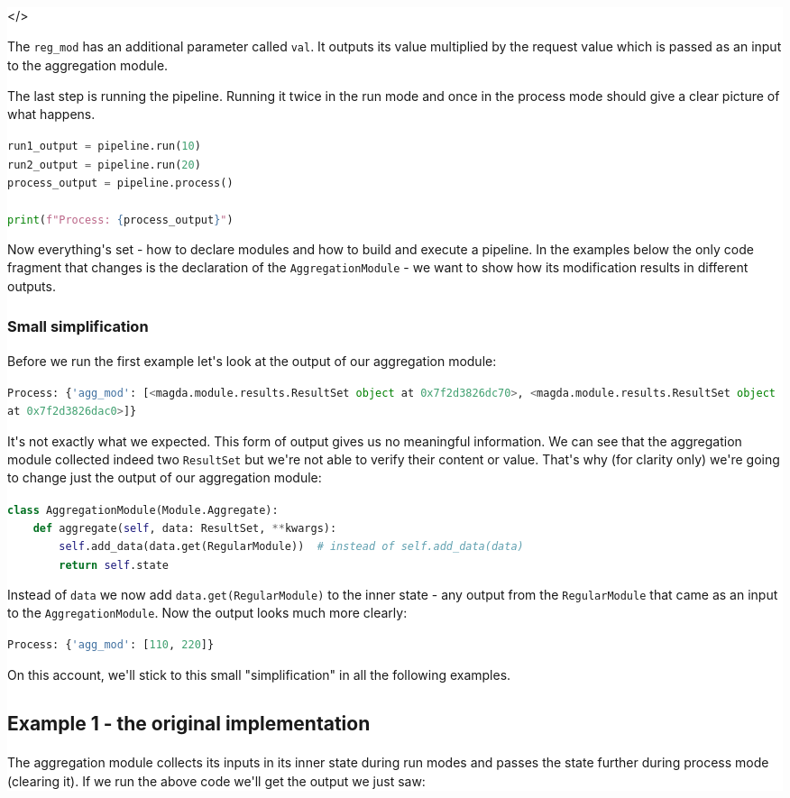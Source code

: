   </>
  </TabItem>
</Tabs>

The `reg_mod` has an additional parameter called `val`. It outputs its value multiplied by the request value which is passed as an input to the aggregation module.

The last step is running the pipeline. Running it twice in the run mode and once in the process mode should give a clear picture of what happens. 

```python
run1_output = pipeline.run(10)
run2_output = pipeline.run(20)
process_output = pipeline.process()

print(f"Process: {process_output}")
```

Now everything's set - how to declare modules and how to build and execute a pipeline.
In the examples below the only code fragment that changes is the declaration of the `AggregationModule` - we want to show how its modification results in different outputs.


### Small simplification
Before we run the first example let's look at the output of our aggregation module:

```python
Process: {'agg_mod': [<magda.module.results.ResultSet object at 0x7f2d3826dc70>, <magda.module.results.ResultSet object at 0x7f2d3826dac0>]}
```
It's not exactly what we expected. This form of output gives us no meaningful information. We can see that the aggregation module collected indeed two `ResultSet` but we're not able to verify their content or value. That's why (for clarity only) we're going to change just the output of our aggregation module:

```python 
class AggregationModule(Module.Aggregate):
    def aggregate(self, data: ResultSet, **kwargs):
        self.add_data(data.get(RegularModule))  # instead of self.add_data(data)
        return self.state
```
Instead of `data` we now add `data.get(RegularModule)` to the inner state - any output from the `RegularModule` that came as an input to the `AggregationModule`. Now the output looks much more clearly: 

```python
Process: {'agg_mod': [110, 220]}
```
On this account, we'll stick to this small "simplification" in all the following examples.


## Example 1 - the original implementation
The aggregation module collects its inputs in its inner state during run modes and passes the state further during process mode (clearing it). If we run the above code we'll get the output we just saw:
